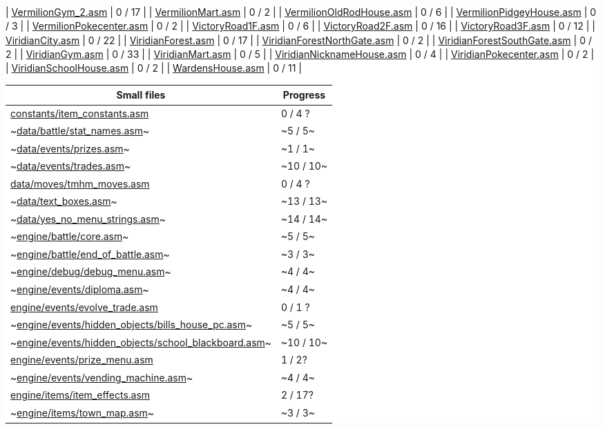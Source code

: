 | [VermilionGym_2.asm](text/VermilionGym_2.asm)                                                             | 0 / 17      |
| [VermilionMart.asm](text/VermilionMart.asm)                                                               | 0 / 2       |
| [VermilionOldRodHouse.asm](text/VermilionOldRodHouse.asm)                                                 | 0 / 6       |
| [VermilionPidgeyHouse.asm](text/VermilionPidgeyHouse.asm)                                                 | 0 / 3       |
| [VermilionPokecenter.asm](text/VermilionPokecenter.asm)                                                   | 0 / 2       |
| [VictoryRoad1F.asm](text/VictoryRoad1F.asm)                                                               | 0 / 6       |
| [VictoryRoad2F.asm](text/VictoryRoad2F.asm)                                                               | 0 / 16      |
| [VictoryRoad3F.asm](text/VictoryRoad3F.asm)                                                               | 0 / 12      |
| [ViridianCity.asm](text/ViridianCity.asm)                                                                 | 0 / 22      |
| [ViridianForest.asm](text/ViridianForest.asm)                                                             | 0 / 17      |
| [ViridianForestNorthGate.asm](text/ViridianForestNorthGate.asm)                                           | 0 / 2       |
| [ViridianForestSouthGate.asm](text/ViridianForestSouthGate.asm)                                           | 0 / 2       |
| [ViridianGym.asm](text/ViridianGym.asm)                                                                   | 0 / 33      |
| [ViridianMart.asm](text/ViridianMart.asm)                                                                 | 0 / 5       |
| [ViridianNicknameHouse.asm](text/ViridianNicknameHouse.asm)                                               | 0 / 4       |
| [ViridianPokecenter.asm](text/ViridianPokecenter.asm)                                                     | 0 / 2       |
| [ViridianSchoolHouse.asm](text/ViridianSchoolHouse.asm)                                                   | 0 / 2       |
| [WardensHouse.asm](text/WardensHouse.asm)                                                                 | 0 / 11      |

| Small files                                                                                               | Progress    |
| --------------------------------------------------------------------------------------------------------- | ----------- |
| [constants/item_constants.asm](constants/item_constants.asm)                                              | 0 / 4 ?     |
| ~[data/battle/stat_names.asm](data/battle/stat_names.asm)~                                                | ~5 / 5~     |
| ~[data/events/prizes.asm](data/events/prizes.asm)~                                                        | ~1 / 1~     |
| ~[data/events/trades.asm](data/events/trades.asm)~                                                        | ~10 / 10~   |
| [data/moves/tmhm_moves.asm](data/moves/tmhm_moves.asm)                                                    | 0 / 4 ?     |
| ~[data/text_boxes.asm](data/text_boxes.asm)~                                                              | ~13 / 13~   |
| ~[data/yes_no_menu_strings.asm](data/yes_no_menu_strings.asm)~                                            | ~14 / 14~   |
| ~[engine/battle/core.asm](engine/battle/core.asm)~                                                        | ~5 / 5~     |
| ~[engine/battle/end_of_battle.asm](engine/battle/end_of_battle.asm)~                                      | ~3 / 3~     |
| ~[engine/debug/debug_menu.asm](engine/debug/debug_menu.asm)~                                              | ~4 / 4~     |
| ~[engine/events/diploma.asm](engine/events/diploma.asm)~                                                  | ~4 / 4~     |
| [engine/events/evolve_trade.asm](engine/events/evolve_trade.asm)                                          | 0 / 1 ?     |
| ~[engine/events/hidden_objects/bills_house_pc.asm](engine/events/hidden_objects/bills_house_pc.asm)~      | ~5 / 5~     |
| ~[engine/events/hidden_objects/school_blackboard.asm](engine/events/hidden_objects/school_blackboard.asm)~| ~10 / 10~   |
| [engine/events/prize_menu.asm](engine/events/prize_menu.asm)                                              | 1 / 2?      |
| ~[engine/events/vending_machine.asm](engine/events/vending_machine.asm)~                                  | ~4 / 4~     |
| [engine/items/item_effects.asm](engine/items/item_effects.asm)                                            | 2 / 17?     |
| ~[engine/items/town_map.asm](engine/items/town_map.asm)~                                                  | ~3 / 3~     |